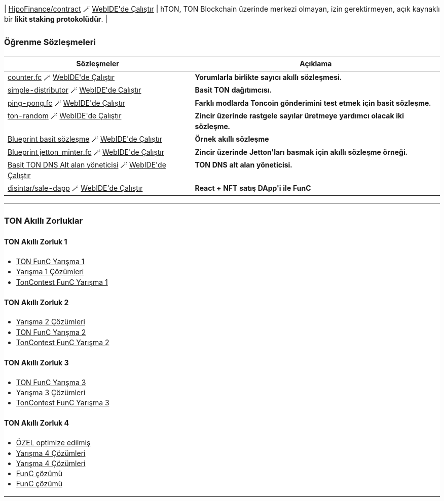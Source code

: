 | [HipoFinance/contract](https://github.com/HipoFinance/contract)  🪄 [WebIDE'de Çalıştır](https://ide.nujan.io/?importURL=https://github.com/HipoFinance/contract&name=HipoFinance)                                                                                             | hTON, TON Blockchain üzerinde merkezi olmayan, izin gerektirmeyen, açık kaynaklı bir **likit staking protokolüdür**.    |

### Öğrenme Sözleşmeleri

| Sözleşmeler                                                                                                                                                                                                                                                                                                                             | Açıklama                                                               |
|---------------------------------------------------------------------------------------------------------------------------------------------------------------------------------------------------------------------------------------------------------------------------------------------------------------------------------------|-------------------------------------------------------------------------|
| [counter.fc](https://github.com/ton-community/blueprint/blob/main/example/contracts/counter.fc)  🪄 [WebIDE'de Çalıştır](https://ide.nujan.io/?importURL=https://github.com/ton-community/blueprint/blob/main/example/contracts/counter.fc&name=counter.fc)                                                              | **Yorumlarla birlikte sayıcı akıllı sözleşmesi.**                          |
| [simple-distributor](https://github.com/ton-community/simple-distributor)  🪄 [WebIDE'de Çalıştır](https://ide.nujan.io/?importURL=https://github.com/ton-community/simple-distributor&name=simple-distributor)                                                                                                          | **Basit TON dağıtımcısı.**                                               |
| [ping-pong.fc](https://github.com/tonwhales/ton-nft/blob/main/packages/nft/ping-pong/ping-pong.fc)  🪄 [WebIDE'de Çalıştır](https://ide.nujan.io/?importURL=https://github.com/tonwhales/ton-nft/blob/main/packages/nft/ping-pong/ping-pong.fc&name=ping-pong.fc)                                                        | **Farklı modlarda Toncoin gönderimini test etmek için basit sözleşme.**    |
| [ton-random](https://github.com/puppycats/ton-random)  🪄 [WebIDE'de Çalıştır](https://ide.nujan.io/?importURL=https://github.com/puppycats/ton-random&name=ton-random)                                                                                                                                                  | **Zincir üzerinde rastgele sayılar üretmeye yardımcı olacak iki sözleşme.** |
| [Blueprint basit sözleşme](https://github.com/liminalAngel/1-func-project/blob/master/contracts/main.fc)  🪄 [WebIDE'de Çalıştır](https://ide.nujan.io/?importURL=https://github.com/liminalAngel/1-func-project/blob/master/contracts/main.fc&name=simple_contract)                                                    | **Örnek akıllı sözleşme**                                                |
| [Blueprint jetton_minter.fc](https://github.com/liminalAngel/func-blueprint-tutorial/blob/master/6/contracts/jetton_minter.fc)  🪄 [WebIDE'de Çalıştır](https://ide.nujan.io/?importURL=https://github.com/liminalAngel/func-blueprint-tutorial/blob/master/6/contracts/jetton_minter.fc&name=jetton_minter.fc) | **Zincir üzerinde Jetton'ları basmak için akıllı sözleşme örneği.**        |
| [Basit TON DNS Alt alan yöneticisi](https://github.com/Gusarich/simple-subdomain)  🪄 [WebIDE'de Çalıştır](https://ide.nujan.io/?importURL=https://github.com/Gusarich/simple-subdomain&name=Simple_TON_DNS_Subdomain_manager)                                                                                            | **TON DNS alt alan yöneticisi.**                                          |
| [disintar/sale-dapp](https://github.com/disintar/sale-dapp/tree/master/func)  🪄 [WebIDE'de Çalıştır](https://ide.nujan.io/?importURL=https://github.com/disintar/sale-dapp/tree/master/func&name=disintar/sale-dapp)                                                                                                    | **React + NFT satış DApp'i ile FunC**                                     |

---

### TON Akıllı Zorluklar

#### TON Akıllı Zorluk 1
* [TON FunC Yarışma 1](https://github.com/nns2009/TON-FunC-contest-1/tree/main)
* [Yarışma 1 Çözümleri](https://github.com/pyAndr3w/func-contest1-solutions)
* [TonContest FunC Yarışma 1](https://github.com/crazyministr/TonContest-FunC/tree/master/func-contest1)

#### TON Akıllı Zorluk 2
* [Yarışma 2 Çözümleri](https://github.com/ton-blockchain/func-contest2-solutions)
* [TON FunC Yarışma 2](https://github.com/nns2009/TON-FunC-contest-2)
* [TonContest FunC Yarışma 2](https://github.com/crazyministr/TonContest-FunC/tree/master/func-contest2)

#### TON Akıllı Zorluk 3
* [TON FunC Yarışma 3](https://github.com/nns2009/TON-FunC-contest-3)
* [Yarışma 3 Çözümleri](https://github.com/shuva10v/func-contest3-solutions)
* [TonContest FunC Yarışma 3](https://github.com/crazyministr/TonContest-FunC/tree/master/func-contest3)

#### TON Akıllı Zorluk 4

* [ÖZEL optimize edilmiş](https://github.com/akifoq/tsc4)
* [Yarışma 4 Çözümleri](https://github.com/Gusarich/tsc4)
* [Yarışma 4 Çözümleri](https://github.com/Skydev0h/tsc4)
* [FunC çözümü](https://github.com/aSpite/tsc4-contracts)
* [FunC çözümü](https://github.com/ProgramCrafter/tsc4/tree/c1616e12d1b449b01fdcb787a3aa8442e671371e/contracts)

---